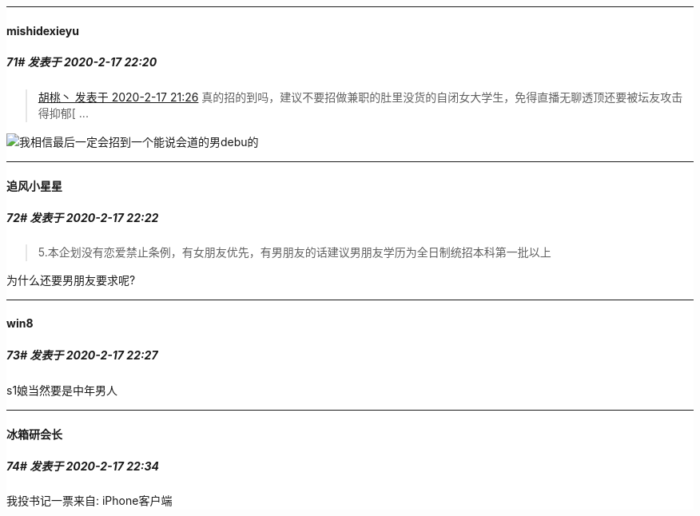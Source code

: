 





-----

####  mishidexieyu  
##### 71#       发表于 2020-2-17 22:20



<blockquote><a href="httphttps://bbs.saraba1st.com/2b/forum.php?mod=redirect&amp;goto=findpost&amp;pid=46444821&amp;ptid=1914329" target="_blank">胡桃丶 发表于 2020-2-17 21:26</a>
真的招的到吗，建议不要招做兼职的肚里没货的自闭女大学生，免得直播无聊透顶还要被坛友攻击得抑郁[ ...</blockquote>
<img src="https://static.saraba1st.com/image/smiley/face2017/047.png" referrerpolicy="no-referrer">我相信最后一定会招到一个能说会道的男debu的







-----

####  追风小星星  
##### 72#       发表于 2020-2-17 22:22



<blockquote>5.本企划没有恋爱禁止条例，有女朋友优先，有男朋友的话建议男朋友学历为全日制统招本科第一批以上</blockquote>

为什么还要男朋友要求呢?







-----

####  win8  
##### 73#       发表于 2020-2-17 22:27




s1娘当然要是中年男人







-----

####  冰箱研会长  
##### 74#       发表于 2020-2-17 22:34




我投书记一票来自: iPhone客户端

